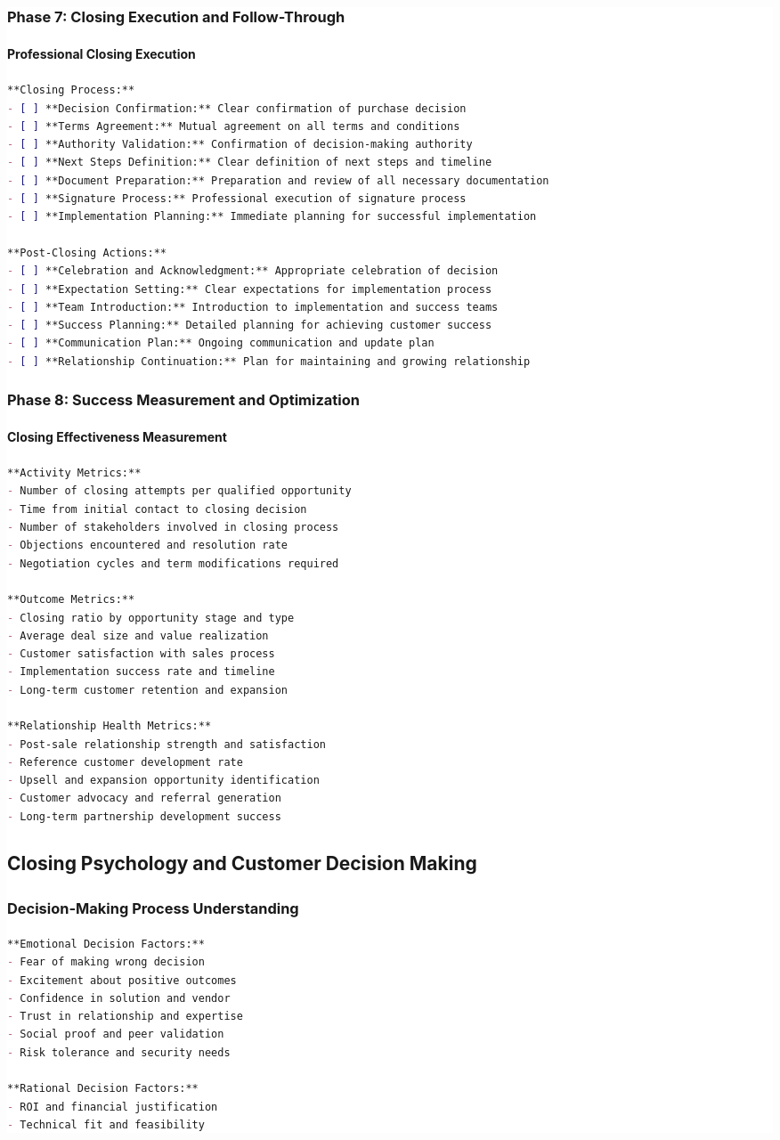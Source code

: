 ### Phase 7: Closing Execution and Follow-Through

#### Professional Closing Execution
```markdown
**Closing Process:**
- [ ] **Decision Confirmation:** Clear confirmation of purchase decision
- [ ] **Terms Agreement:** Mutual agreement on all terms and conditions
- [ ] **Authority Validation:** Confirmation of decision-making authority
- [ ] **Next Steps Definition:** Clear definition of next steps and timeline
- [ ] **Document Preparation:** Preparation and review of all necessary documentation
- [ ] **Signature Process:** Professional execution of signature process
- [ ] **Implementation Planning:** Immediate planning for successful implementation

**Post-Closing Actions:**
- [ ] **Celebration and Acknowledgment:** Appropriate celebration of decision
- [ ] **Expectation Setting:** Clear expectations for implementation process
- [ ] **Team Introduction:** Introduction to implementation and success teams
- [ ] **Success Planning:** Detailed planning for achieving customer success
- [ ] **Communication Plan:** Ongoing communication and update plan
- [ ] **Relationship Continuation:** Plan for maintaining and growing relationship
```

### Phase 8: Success Measurement and Optimization

#### Closing Effectiveness Measurement
```markdown
**Activity Metrics:**
- Number of closing attempts per qualified opportunity
- Time from initial contact to closing decision
- Number of stakeholders involved in closing process
- Objections encountered and resolution rate
- Negotiation cycles and term modifications required

**Outcome Metrics:**
- Closing ratio by opportunity stage and type
- Average deal size and value realization
- Customer satisfaction with sales process
- Implementation success rate and timeline
- Long-term customer retention and expansion

**Relationship Health Metrics:**
- Post-sale relationship strength and satisfaction
- Reference customer development rate
- Upsell and expansion opportunity identification
- Customer advocacy and referral generation
- Long-term partnership development success
```

## Closing Psychology and Customer Decision Making

### Decision-Making Process Understanding
```markdown
**Emotional Decision Factors:**
- Fear of making wrong decision
- Excitement about positive outcomes
- Confidence in solution and vendor
- Trust in relationship and expertise
- Social proof and peer validation
- Risk tolerance and security needs

**Rational Decision Factors:**
- ROI and financial justification
- Technical fit and feasibility
```